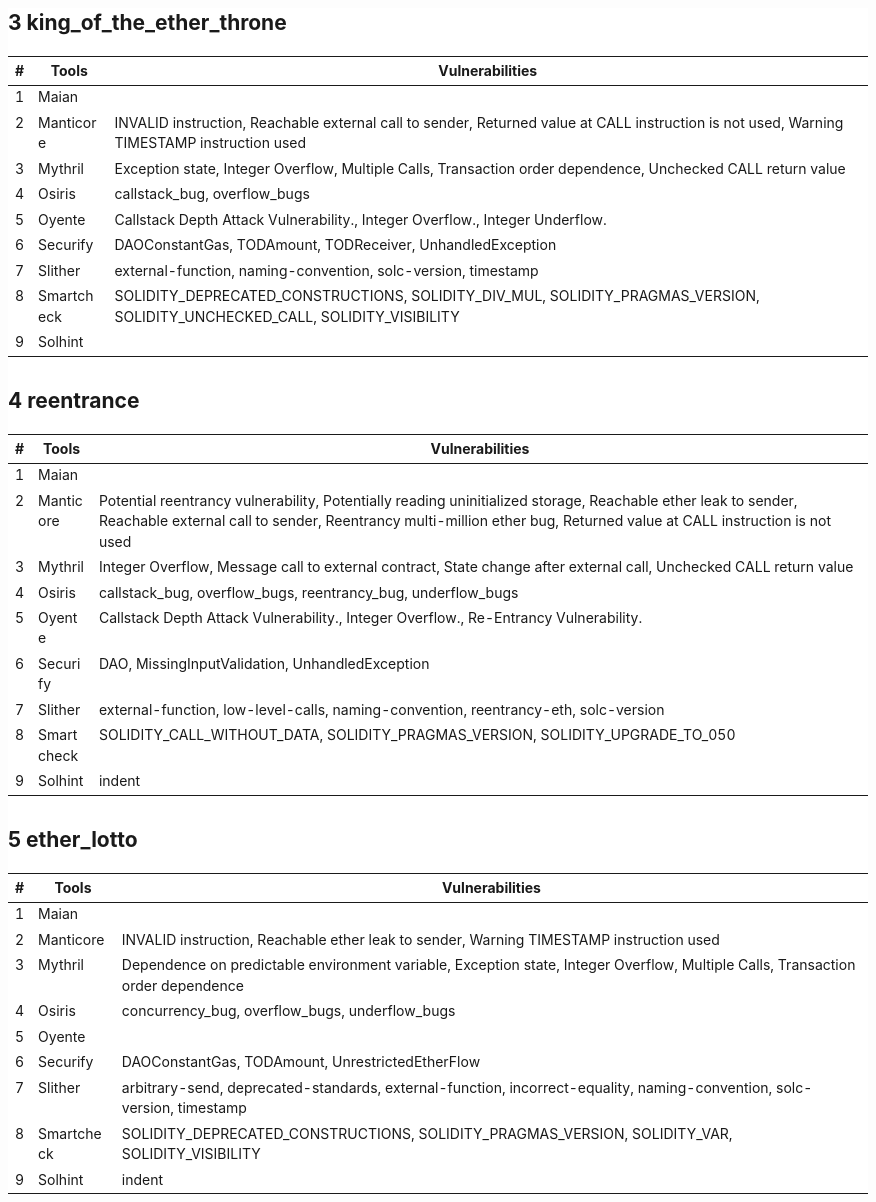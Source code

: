 ## 3 king_of_the_ether_throne

|  #  | Tools      | Vulnerabilities |
| --- | ---------- | --------------- |
|   1 | Maian      |  |
|   2 | Manticore  | INVALID instruction, Reachable external call to sender, Returned value at CALL instruction is not used, Warning TIMESTAMP instruction used |
|   3 | Mythril    | Exception state, Integer Overflow, Multiple Calls, Transaction order dependence, Unchecked CALL return value |
|   4 | Osiris     | callstack_bug, overflow_bugs |
|   5 | Oyente     | Callstack Depth Attack Vulnerability., Integer Overflow., Integer Underflow. |
|   6 | Securify   | DAOConstantGas, TODAmount, TODReceiver, UnhandledException |
|   7 | Slither    | external-function, naming-convention, solc-version, timestamp |
|   8 | Smartcheck | SOLIDITY_DEPRECATED_CONSTRUCTIONS, SOLIDITY_DIV_MUL, SOLIDITY_PRAGMAS_VERSION, SOLIDITY_UNCHECKED_CALL, SOLIDITY_VISIBILITY |
|   9 | Solhint    |  |

## 4 reentrance

|  #  | Tools      | Vulnerabilities |
| --- | ---------- | --------------- |
|   1 | Maian      |  |
|   2 | Manticore  | Potential reentrancy vulnerability, Potentially reading uninitialized storage, Reachable ether leak to sender, Reachable external call to sender, Reentrancy multi-million ether bug, Returned value at CALL instruction is not used |
|   3 | Mythril    | Integer Overflow, Message call to external contract, State change after external call, Unchecked CALL return value |
|   4 | Osiris     | callstack_bug, overflow_bugs, reentrancy_bug, underflow_bugs |
|   5 | Oyente     | Callstack Depth Attack Vulnerability., Integer Overflow., Re-Entrancy Vulnerability. |
|   6 | Securify   | DAO, MissingInputValidation, UnhandledException |
|   7 | Slither    | external-function, low-level-calls, naming-convention, reentrancy-eth, solc-version |
|   8 | Smartcheck | SOLIDITY_CALL_WITHOUT_DATA, SOLIDITY_PRAGMAS_VERSION, SOLIDITY_UPGRADE_TO_050 |
|   9 | Solhint    | indent |

## 5 ether_lotto

|  #  | Tools      | Vulnerabilities |
| --- | ---------- | --------------- |
|   1 | Maian      |  |
|   2 | Manticore  | INVALID instruction, Reachable ether leak to sender, Warning TIMESTAMP instruction used |
|   3 | Mythril    | Dependence on predictable environment variable, Exception state, Integer Overflow, Multiple Calls, Transaction order dependence |
|   4 | Osiris     | concurrency_bug, overflow_bugs, underflow_bugs |
|   5 | Oyente     |  |
|   6 | Securify   | DAOConstantGas, TODAmount, UnrestrictedEtherFlow |
|   7 | Slither    | arbitrary-send, deprecated-standards, external-function, incorrect-equality, naming-convention, solc-version, timestamp |
|   8 | Smartcheck | SOLIDITY_DEPRECATED_CONSTRUCTIONS, SOLIDITY_PRAGMAS_VERSION, SOLIDITY_VAR, SOLIDITY_VISIBILITY |
|   9 | Solhint    | indent |
